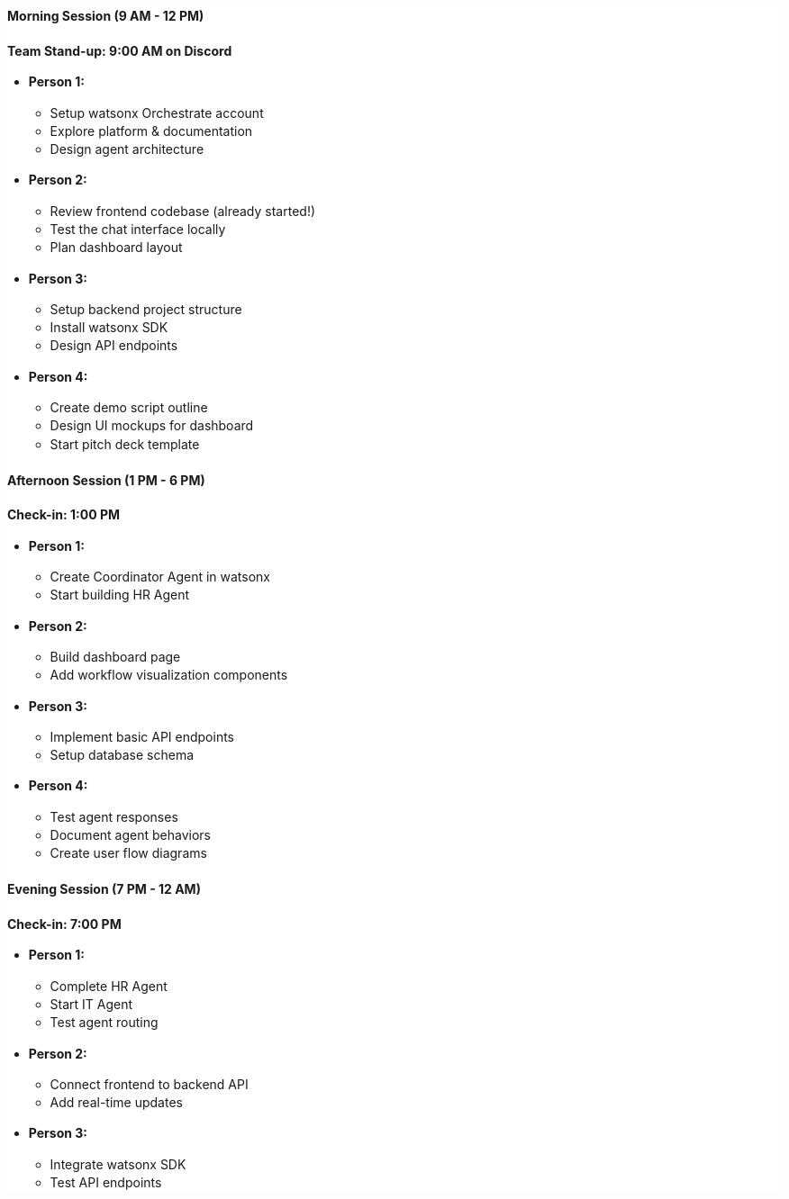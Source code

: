 #### **Morning Session (9 AM - 12 PM)**
**Team Stand-up: 9:00 AM on Discord**

- **Person 1:**
  - Setup watsonx Orchestrate account
  - Explore platform & documentation
  - Design agent architecture
  
- **Person 2:**
  - Review frontend codebase (already started!)
  - Test the chat interface locally
  - Plan dashboard layout
  
- **Person 3:**
  - Setup backend project structure
  - Install watsonx SDK
  - Design API endpoints
  
- **Person 4:**
  - Create demo script outline
  - Design UI mockups for dashboard
  - Start pitch deck template

#### **Afternoon Session (1 PM - 6 PM)**
**Check-in: 1:00 PM**

- **Person 1:**
  - Create Coordinator Agent in watsonx
  - Start building HR Agent
  
- **Person 2:**
  - Build dashboard page
  - Add workflow visualization components
  
- **Person 3:**
  - Implement basic API endpoints
  - Setup database schema
  
- **Person 4:**
  - Test agent responses
  - Document agent behaviors
  - Create user flow diagrams

#### **Evening Session (7 PM - 12 AM)**
**Check-in: 7:00 PM**

- **Person 1:**
  - Complete HR Agent
  - Start IT Agent
  - Test agent routing
  
- **Person 2:**
  - Connect frontend to backend API
  - Add real-time updates
  
- **Person 3:**
  - Integrate watsonx SDK
  - Test API endpoints
  